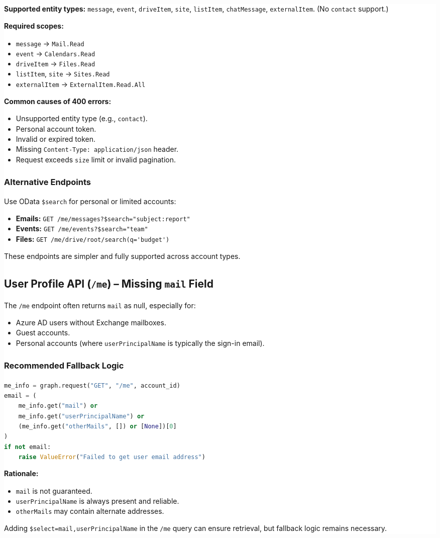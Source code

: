 **Supported entity types:** `message`, `event`, `driveItem`, `site`, `listItem`, `chatMessage`, `externalItem`. (No `contact` support.)

**Required scopes:**
- `message` → `Mail.Read`
- `event` → `Calendars.Read`
- `driveItem` → `Files.Read`
- `listItem`, `site` → `Sites.Read`
- `externalItem` → `ExternalItem.Read.All`

**Common causes of 400 errors:**
- Unsupported entity type (e.g., `contact`).
- Personal account token.
- Invalid or expired token.
- Missing `Content-Type: application/json` header.
- Request exceeds `size` limit or invalid pagination.

### Alternative Endpoints

Use OData `$search` for personal or limited accounts:
- **Emails:** `GET /me/messages?$search="subject:report"`
- **Events:** `GET /me/events?$search="team"`
- **Files:** `GET /me/drive/root/search(q='budget')`

These endpoints are simpler and fully supported across account types.

## User Profile API (`/me`) – Missing `mail` Field

The `/me` endpoint often returns `mail` as null, especially for:
- Azure AD users without Exchange mailboxes.
- Guest accounts.
- Personal accounts (where `userPrincipalName` is typically the sign-in email).

### Recommended Fallback Logic

```python
me_info = graph.request("GET", "/me", account_id)
email = (
    me_info.get("mail") or
    me_info.get("userPrincipalName") or
    (me_info.get("otherMails", []) or [None])[0]
)
if not email:
    raise ValueError("Failed to get user email address")
```

**Rationale:**
- `mail` is not guaranteed.
- `userPrincipalName` is always present and reliable.
- `otherMails` may contain alternate addresses.

Adding `$select=mail,userPrincipalName` in the `/me` query can ensure retrieval, but fallback logic remains necessary.
